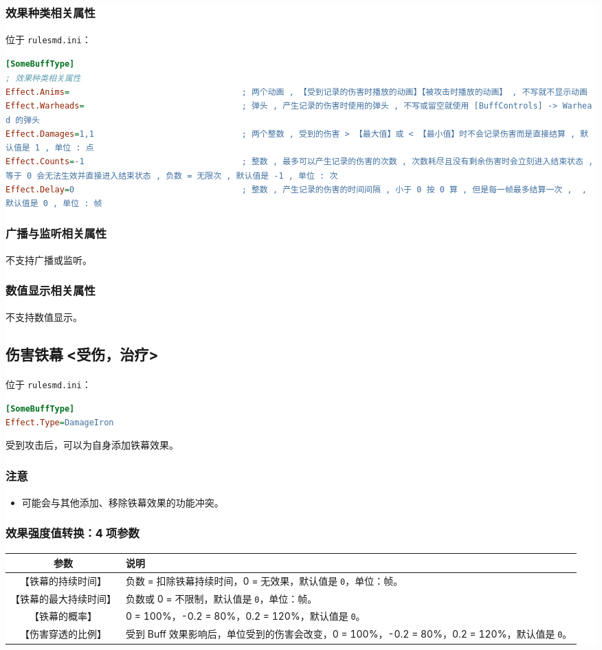 ### 效果种类相关属性

位于 `rulesmd.ini`：

```ini
[SomeBuffType]
; 效果种类相关属性
Effect.Anims=                                   ; 两个动画 , 【受到记录的伤害时播放的动画】【被攻击时播放的动画】 , 不写就不显示动画
Effect.Warheads=                                ; 弹头 , 产生记录的伤害时使用的弹头 , 不写或留空就使用 [BuffControls] -> Warhead 的弹头
Effect.Damages=1,1                              ; 两个整数 , 受到的伤害 > 【最大值】或 < 【最小值】时不会记录伤害而是直接结算 , 默认值是 1 , 单位 : 点
Effect.Counts=-1                                ; 整数 , 最多可以产生记录的伤害的次数 , 次数耗尽且没有剩余伤害时会立刻进入结束状态 , 等于 0 会无法生效并直接进入结束状态 , 负数 = 无限次 , 默认值是 -1 , 单位 : 次
Effect.Delay=0                                  ; 整数 , 产生记录的伤害的时间间隔 , 小于 0 按 0 算 , 但是每一帧最多结算一次 ,  , 默认值是 0 , 单位 : 帧
```

### 广播与监听相关属性

不支持广播或监听。

### 数值显示相关属性

不支持数值显示。



## 伤害铁幕 <受伤，治疗>

位于 `rulesmd.ini`：

```ini
[SomeBuffType]
Effect.Type=DamageIron
```

受到攻击后，可以为自身添加铁幕效果。

### 注意

* 可能会与其他添加、移除铁幕效果的功能冲突。

### 效果强度值转换：4 项参数

|参数|说明|
|:-:|:-|
|【铁幕的持续时间】|负数 = 扣除铁幕持续时间，0 = 无效果，默认值是 `0`，单位：帧。|
|【铁幕的最大持续时间】|负数或 0 = 不限制，默认值是 `0`，单位：帧。|
|【铁幕的概率】|0 = 100%，-0.2 = 80%，0.2 = 120%，默认值是 `0`。|
|【伤害穿透的比例】|受到 Buff 效果影响后，单位受到的伤害会改变，0 = 100%，-0.2 = 80%，0.2 = 120%，默认值是 `0`。|

